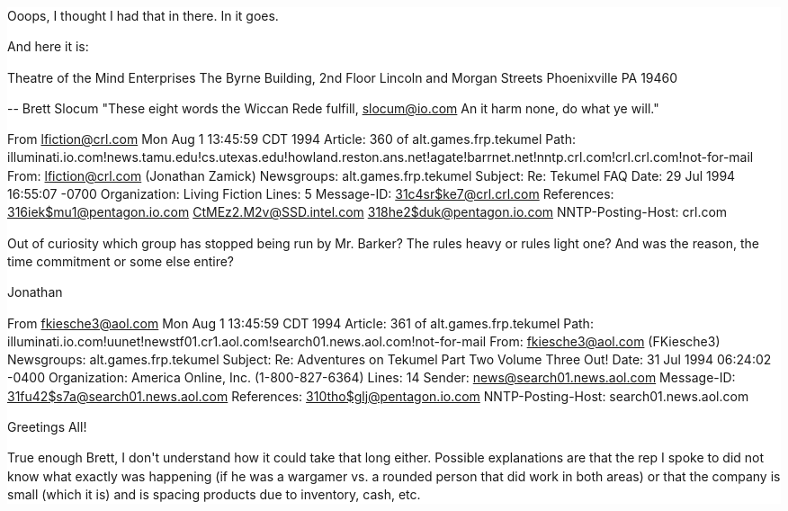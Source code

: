 Ooops, I thought I had that in there.  In it goes.

And here it is:

Theatre of the Mind Enterprises
The Byrne Building, 2nd Floor
Lincoln and Morgan Streets
Phoenixville PA 19460

-- 
Brett Slocum    "These eight words the Wiccan Rede fulfill,
slocum@io.com    An it harm none, do what ye will."


From lfiction@crl.com Mon Aug  1 13:45:59 CDT 1994
Article: 360 of alt.games.frp.tekumel
Path: illuminati.io.com!news.tamu.edu!cs.utexas.edu!howland.reston.ans.net!agate!barrnet.net!nntp.crl.com!crl.crl.com!not-for-mail
From: lfiction@crl.com (Jonathan Zamick)
Newsgroups: alt.games.frp.tekumel
Subject: Re: Tekumel FAQ
Date: 29 Jul 1994 16:55:07 -0700
Organization: Living Fiction
Lines: 5
Message-ID: <31c4sr$ke7@crl.crl.com>
References: <316iek$mu1@pentagon.io.com> <CtMEz2.M2v@SSD.intel.com> <318he2$duk@pentagon.io.com>
NNTP-Posting-Host: crl.com

Out of curiosity which group has stopped being run by Mr. Barker? The
rules heavy or rules light one? And was the reason, the time commitment
or some else entire?

Jonathan


From fkiesche3@aol.com Mon Aug  1 13:45:59 CDT 1994
Article: 361 of alt.games.frp.tekumel
Path: illuminati.io.com!uunet!newstf01.cr1.aol.com!search01.news.aol.com!not-for-mail
From: fkiesche3@aol.com (FKiesche3)
Newsgroups: alt.games.frp.tekumel
Subject: Re: Adventures on Tekumel Part Two Volume Three Out!
Date: 31 Jul 1994 06:24:02 -0400
Organization: America Online, Inc. (1-800-827-6364)
Lines: 14
Sender: news@search01.news.aol.com
Message-ID: <31fu42$s7a@search01.news.aol.com>
References: <310tho$glj@pentagon.io.com>
NNTP-Posting-Host: search01.news.aol.com

Greetings All!

True enough Brett, I don't understand how it could take that long either.
Possible explanations are that the rep I spoke to did not know what
exactly was happening (if he was a wargamer vs. a rounded person that did
work in both areas) or that the company is small (which it is) and is
spacing products due to inventory, cash, etc.
